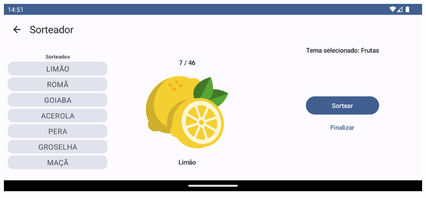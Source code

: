 <img src="https://github.com/duhdoesk/ThemedBingoCardGenerator/blob/main/screenshots/drawer_l.png" alt="home screen" width="894"/>
